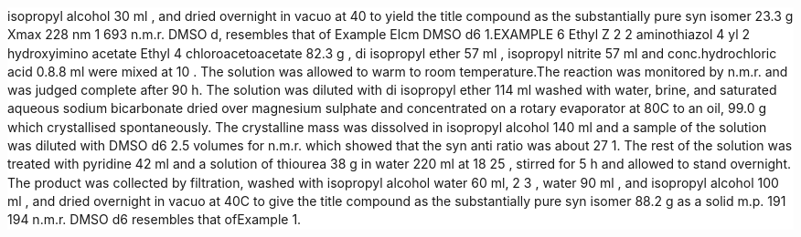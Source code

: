 isopropyl alcohol 30 ml , and dried overnight in vacuo at 40 to yield the title compound as the substantially pure syn isomer 23.3 g Xmax 228 nm 1 693 n.m.r. DMSO d, resembles that of Example Elcm DMSO d6 1.EXAMPLE 6 Ethyl Z 2 2 aminothiazol 4 yl 2 hydroxyimino acetate Ethyl 4 chloroacetoacetate 82.3 g , di isopropyl ether 57 ml , isopropyl nitrite 57 ml and conc.hydrochloric acid 0.8.8 ml were mixed at 10 . The solution was allowed to warm to room temperature.The reaction was monitored by n.m.r. and was judged complete after 90 h. The solution was diluted with di isopropyl ether 114 ml washed with water, brine, and saturated aqueous sodium bicarbonate dried over magnesium sulphate and concentrated on a rotary evaporator at 80C to an oil, 99.0 g which crystallised spontaneously. The crystalline mass was dissolved in isopropyl alcohol 140 ml and a sample of the solution was diluted with DMSO d6 2.5 volumes for n.m.r. which showed that the syn anti ratio was about 27 1. The rest of the solution was treated with pyridine 42 ml and a solution of thiourea 38 g in water 220 ml at 18 25 , stirred for 5 h and allowed to stand overnight. The product was collected by filtration, washed with isopropyl alcohol water 60 ml, 2 3 , water 90 ml , and isopropyl alcohol 100 ml , and dried overnight in vacuo at 40C to give the title compound as the substantially pure syn isomer 88.2 g as a solid m.p. 191 194 n.m.r. DMSO d6 resembles that ofExample 1.